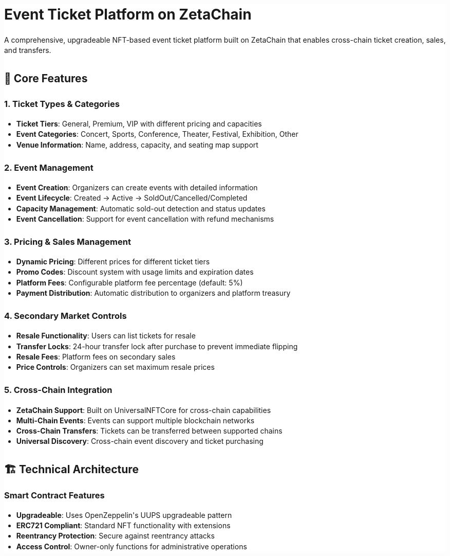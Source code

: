 # Event Ticket Platform on ZetaChain

A comprehensive, upgradeable NFT-based event ticket platform built on ZetaChain that enables cross-chain ticket creation, sales, and transfers.

## 🎫 Core Features

### 1. Ticket Types & Categories

- **Ticket Tiers**: General, Premium, VIP with different pricing and capacities
- **Event Categories**: Concert, Sports, Conference, Theater, Festival, Exhibition, Other
- **Venue Information**: Name, address, capacity, and seating map support

### 2. Event Management

- **Event Creation**: Organizers can create events with detailed information
- **Event Lifecycle**: Created → Active → SoldOut/Cancelled/Completed
- **Capacity Management**: Automatic sold-out detection and status updates
- **Event Cancellation**: Support for event cancellation with refund mechanisms

### 3. Pricing & Sales Management

- **Dynamic Pricing**: Different prices for different ticket tiers
- **Promo Codes**: Discount system with usage limits and expiration dates
- **Platform Fees**: Configurable platform fee percentage (default: 5%)
- **Payment Distribution**: Automatic distribution to organizers and platform treasury

### 4. Secondary Market Controls

- **Resale Functionality**: Users can list tickets for resale
- **Transfer Locks**: 24-hour transfer lock after purchase to prevent immediate flipping
- **Resale Fees**: Platform fees on secondary sales
- **Price Controls**: Organizers can set maximum resale prices

### 5. Cross-Chain Integration

- **ZetaChain Support**: Built on UniversalNFTCore for cross-chain capabilities
- **Multi-Chain Events**: Events can support multiple blockchain networks
- **Cross-Chain Transfers**: Tickets can be transferred between supported chains
- **Universal Discovery**: Cross-chain event discovery and ticket purchasing

## 🏗️ Technical Architecture

### Smart Contract Features

- **Upgradeable**: Uses OpenZeppelin's UUPS upgradeable pattern
- **ERC721 Compliant**: Standard NFT functionality with extensions
- **Reentrancy Protection**: Secure against reentrancy attacks
- **Access Control**: Owner-only functions for administrative operations
